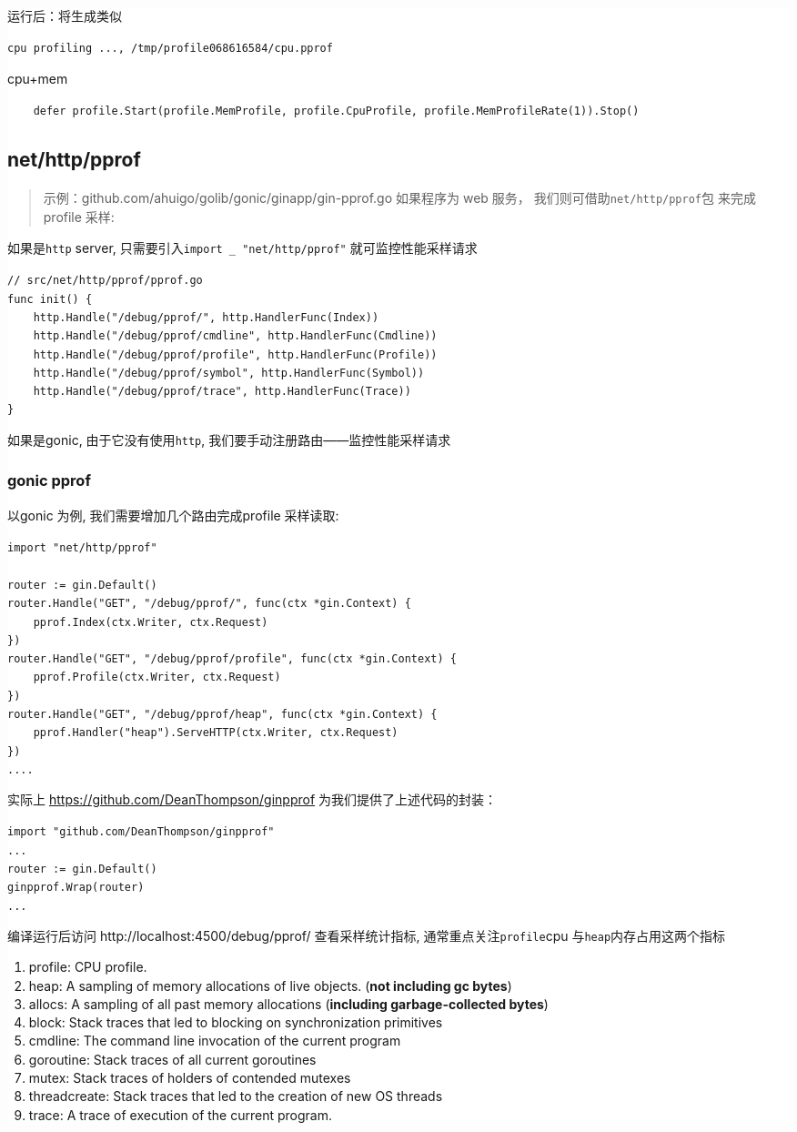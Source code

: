 运行后：将生成类似

    cpu profiling ..., /tmp/profile068616584/cpu.pprof

cpu+mem

        defer profile.Start(profile.MemProfile, profile.CpuProfile, profile.MemProfileRate(1)).Stop()

## net/http/pprof
> 示例：github.com/ahuigo/golib/gonic/ginapp/gin-pprof.go
如果程序为 web 服务， 我们则可借助`net/http/pprof`包 来完成profile 采样:

如果是`http` server, 只需要引入`import _ "net/http/pprof"` 就可监控性能采样请求

    // src/net/http/pprof/pprof.go
    func init() {
        http.Handle("/debug/pprof/", http.HandlerFunc(Index))
        http.Handle("/debug/pprof/cmdline", http.HandlerFunc(Cmdline))
        http.Handle("/debug/pprof/profile", http.HandlerFunc(Profile))
        http.Handle("/debug/pprof/symbol", http.HandlerFunc(Symbol))
        http.Handle("/debug/pprof/trace", http.HandlerFunc(Trace))
    }

如果是gonic, 由于它没有使用`http`, 我们要手动注册路由——监控性能采样请求

### gonic pprof
以gonic 为例, 我们需要增加几个路由完成profile 采样读取:

    import "net/http/pprof"

    router := gin.Default()
	router.Handle("GET", "/debug/pprof/", func(ctx *gin.Context) {
        pprof.Index(ctx.Writer, ctx.Request)
    })
	router.Handle("GET", "/debug/pprof/profile", func(ctx *gin.Context) {
        pprof.Profile(ctx.Writer, ctx.Request)
    })
	router.Handle("GET", "/debug/pprof/heap", func(ctx *gin.Context) {
        pprof.Handler("heap").ServeHTTP(ctx.Writer, ctx.Request)
    })
    ....

实际上 https://github.com/DeanThompson/ginpprof 为我们提供了上述代码的封装：

    import "github.com/DeanThompson/ginpprof"
    ...
    router := gin.Default()
    ginpprof.Wrap(router)
    ...

编译运行后访问 http://localhost:4500/debug/pprof/ 查看采样统计指标, 通常重点关注`profile`cpu 与`heap`内存占用这两个指标

1. profile: CPU profile. 
2. heap: A sampling of memory allocations of live objects. (**not including gc bytes**)
3. allocs: A sampling of all past memory allocations (**including garbage-collected bytes**)
4. block: Stack traces that led to blocking on synchronization primitives
5. cmdline: The command line invocation of the current program
6. goroutine: Stack traces of all current goroutines
7. mutex: Stack traces of holders of contended mutexes
8. threadcreate: Stack traces that led to the creation of new OS threads
9. trace: A trace of execution of the current program. 
